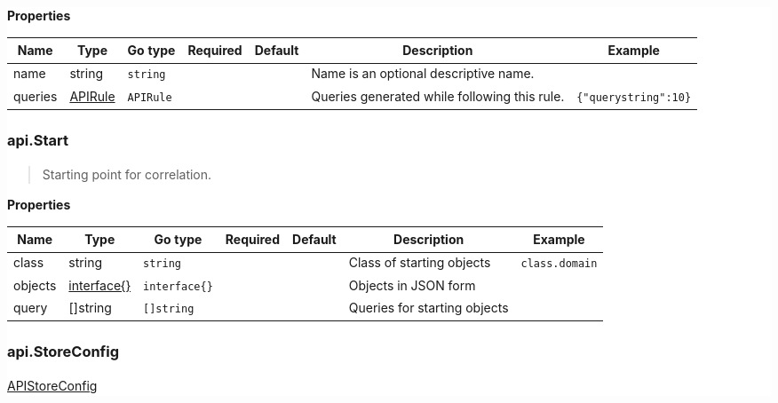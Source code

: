 


**Properties**

| Name | Type | Go type | Required | Default | Description | Example |
|------|------|---------|:--------:| ------- |-------------|---------|
| name | string| `string` |  | | Name is an optional descriptive name. |  |
| queries | [APIRule](#api-rule)| `APIRule` |  | | Queries generated while following this rule. | `{"querystring":10}` |



### <span id="api-start"></span> api.Start


> Starting point for correlation.
  





**Properties**

| Name | Type | Go type | Required | Default | Description | Example |
|------|------|---------|:--------:| ------- |-------------|---------|
| class | string| `string` |  | | Class of starting objects | `class.domain` |
| objects | [interface{}](#interface)| `interface{}` |  | | Objects in JSON form |  |
| query | []string| `[]string` |  | | Queries for starting objects |  |



### <span id="api-store-config"></span> api.StoreConfig


  

[APIStoreConfig](#api-store-config)
